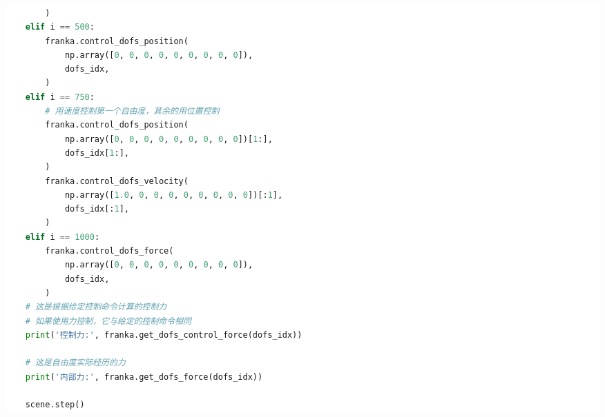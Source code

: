 ```python
        )
    elif i == 500:
        franka.control_dofs_position(
            np.array([0, 0, 0, 0, 0, 0, 0, 0, 0]),
            dofs_idx,
        )
    elif i == 750:
        # 用速度控制第一个自由度，其余的用位置控制
        franka.control_dofs_position(
            np.array([0, 0, 0, 0, 0, 0, 0, 0, 0])[1:],
            dofs_idx[1:],
        )
        franka.control_dofs_velocity(
            np.array([1.0, 0, 0, 0, 0, 0, 0, 0, 0])[:1],
            dofs_idx[:1],
        )
    elif i == 1000:
        franka.control_dofs_force(
            np.array([0, 0, 0, 0, 0, 0, 0, 0, 0]),
            dofs_idx,
        )
    # 这是根据给定控制命令计算的控制力
    # 如果使用力控制，它与给定的控制命令相同
    print('控制力:', franka.get_dofs_control_force(dofs_idx))

    # 这是自由度实际经历的力
    print('内部力:', franka.get_dofs_force(dofs_idx))

    scene.step()
```
